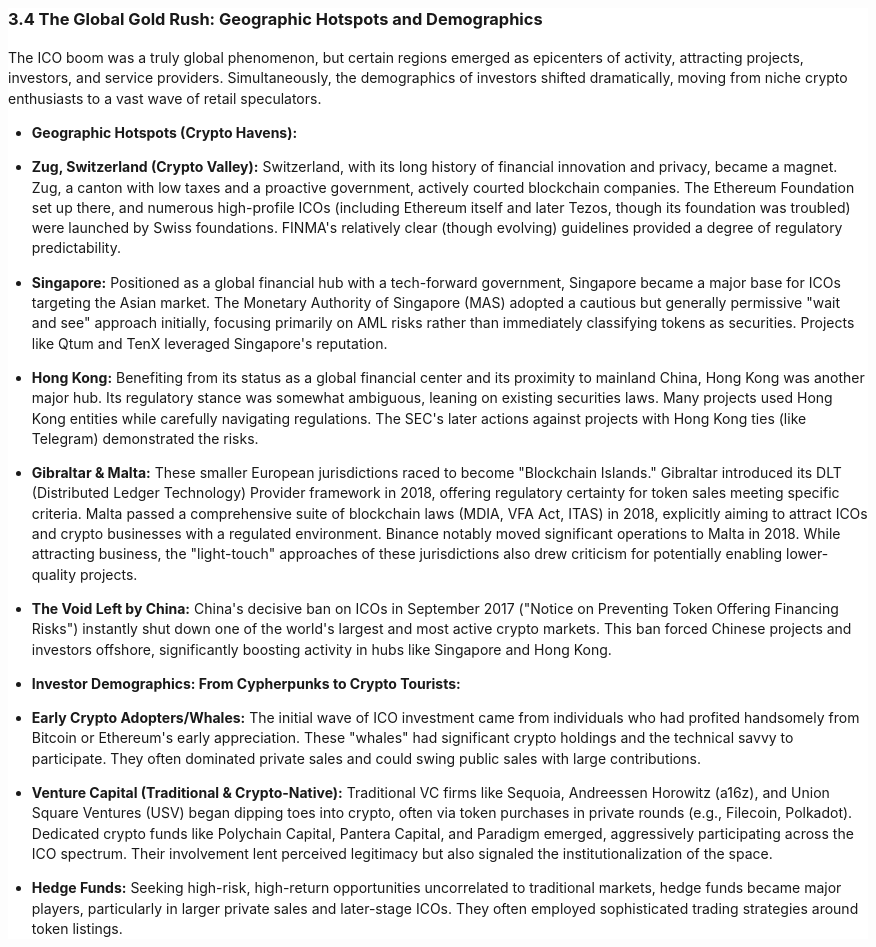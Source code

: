### 3.4 The Global Gold Rush: Geographic Hotspots and Demographics

The ICO boom was a truly global phenomenon, but certain regions emerged as epicenters of activity, attracting projects, investors, and service providers. Simultaneously, the demographics of investors shifted dramatically, moving from niche crypto enthusiasts to a vast wave of retail speculators.

*   **Geographic Hotspots (Crypto Havens):**

*   **Zug, Switzerland (Crypto Valley):** Switzerland, with its long history of financial innovation and privacy, became a magnet. Zug, a canton with low taxes and a proactive government, actively courted blockchain companies. The Ethereum Foundation set up there, and numerous high-profile ICOs (including Ethereum itself and later Tezos, though its foundation was troubled) were launched by Swiss foundations. FINMA's relatively clear (though evolving) guidelines provided a degree of regulatory predictability.

*   **Singapore:** Positioned as a global financial hub with a tech-forward government, Singapore became a major base for ICOs targeting the Asian market. The Monetary Authority of Singapore (MAS) adopted a cautious but generally permissive "wait and see" approach initially, focusing primarily on AML risks rather than immediately classifying tokens as securities. Projects like Qtum and TenX leveraged Singapore's reputation.

*   **Hong Kong:** Benefiting from its status as a global financial center and its proximity to mainland China, Hong Kong was another major hub. Its regulatory stance was somewhat ambiguous, leaning on existing securities laws. Many projects used Hong Kong entities while carefully navigating regulations. The SEC's later actions against projects with Hong Kong ties (like Telegram) demonstrated the risks.

*   **Gibraltar & Malta:** These smaller European jurisdictions raced to become "Blockchain Islands." Gibraltar introduced its DLT (Distributed Ledger Technology) Provider framework in 2018, offering regulatory certainty for token sales meeting specific criteria. Malta passed a comprehensive suite of blockchain laws (MDIA, VFA Act, ITAS) in 2018, explicitly aiming to attract ICOs and crypto businesses with a regulated environment. Binance notably moved significant operations to Malta in 2018. While attracting business, the "light-touch" approaches of these jurisdictions also drew criticism for potentially enabling lower-quality projects.

*   **The Void Left by China:** China's decisive ban on ICOs in September 2017 ("Notice on Preventing Token Offering Financing Risks") instantly shut down one of the world's largest and most active crypto markets. This ban forced Chinese projects and investors offshore, significantly boosting activity in hubs like Singapore and Hong Kong.

*   **Investor Demographics: From Cypherpunks to Crypto Tourists:**

*   **Early Crypto Adopters/Whales:** The initial wave of ICO investment came from individuals who had profited handsomely from Bitcoin or Ethereum's early appreciation. These "whales" had significant crypto holdings and the technical savvy to participate. They often dominated private sales and could swing public sales with large contributions.

*   **Venture Capital (Traditional & Crypto-Native):** Traditional VC firms like Sequoia, Andreessen Horowitz (a16z), and Union Square Ventures (USV) began dipping toes into crypto, often via token purchases in private rounds (e.g., Filecoin, Polkadot). Dedicated crypto funds like Polychain Capital, Pantera Capital, and Paradigm emerged, aggressively participating across the ICO spectrum. Their involvement lent perceived legitimacy but also signaled the institutionalization of the space.

*   **Hedge Funds:** Seeking high-risk, high-return opportunities uncorrelated to traditional markets, hedge funds became major players, particularly in larger private sales and later-stage ICOs. They often employed sophisticated trading strategies around token listings.

